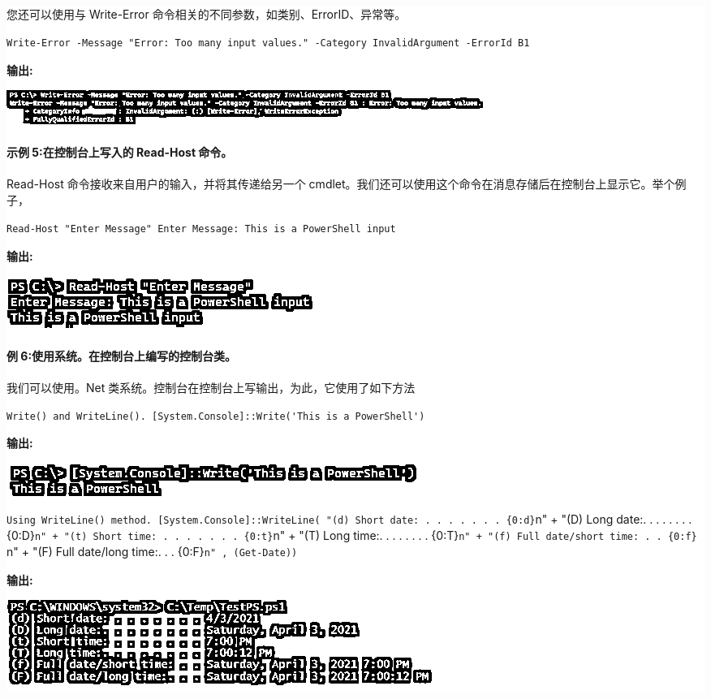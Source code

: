 
您还可以使用与 Write-Error 命令相关的不同参数，如类别、ErrorID、异常等。

`Write-Error -Message "Error: Too many input values." -Category InvalidArgument -ErrorId B1`

**输出:**

![example 4-1](img/de7ea5ca47e8fdf8f6cd9114d6fcc68a.png)



#### 示例 5:在控制台上写入的 Read-Host 命令。

Read-Host 命令接收来自用户的输入，并将其传递给另一个 cmdlet。我们还可以使用这个命令在消息存储后在控制台上显示它。举个例子，

`Read-Host "Enter Message"
Enter Message: This is a PowerShell input`

**输出:**

![example 5](img/0a07a1029cb7fea74e06dbd2dbc209ba.png)



#### 例 6:使用系统。在控制台上编写的控制台类。

我们可以使用。Net 类系统。控制台在控制台上写输出，为此，它使用了如下方法

`Write() and WriteLine().
[System.Console]::Write('This is a PowerShell')`

**输出:**

![example 6](img/eb59fe26f12e9d63020db81b01db07eb.png)



`Using WriteLine() method.
[System.Console]::WriteLine( "(d) Short date: . . . . . . . {0:d}`n" +
"(D) Long date:. . . . . . . . {0:D}`n" +
"(t) Short time: . . . . . . . {0:t}`n" +
"(T) Long time:. . . . . . . . {0:T}`n" +
"(f) Full date/short time: . . {0:f}`n" +
"(F) Full date/long time:. . . {0:F}`n"
, (Get-Date))`

**输出:**

![example 7](img/29cb38c42f7456457340595a2c9a17de.png)
